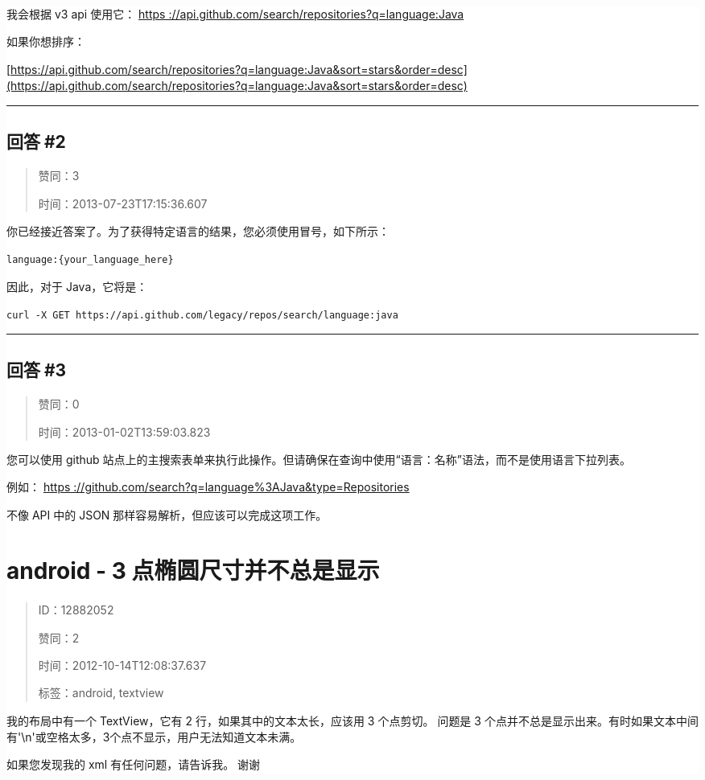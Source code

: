 我会根据 v3 api 使用它： [https ://api.github.com/search/repositories?q=language:Java](https://api.github.com/search/repositories?q=language:Java)

如果你想排序：

[https://api.github.com/search/repositories?q=language:Java&sort=stars&order=desc](https://api.github.com/search/repositories?q=language:Java&sort=stars&order=desc)

* * *

## 回答 #2

> 赞同：3
> 
> 时间：2013-07-23T17:15:36.607

你已经接近答案了。为了获得特定语言的结果，您必须使用冒号，如下所示：

```
language:{your_language_here} 
```

因此，对于 Java，它将是：

```
curl -X GET https://api.github.com/legacy/repos/search/language:java 
```

* * *

## 回答 #3

> 赞同：0
> 
> 时间：2013-01-02T13:59:03.823

您可以使用 github 站点上的主搜索表单来执行此操作。但请确保在查询中使用“语言：名称”语法，而不是使用语言下拉列表。

例如： [https ://github.com/search?q=language%3AJava&type=Repositories](https://github.com/search?q=language%3AJava&type=Repositories)

不像 API 中的 JSON 那样容易解析，但应该可以完成这项工作。

# android - 3 点椭圆尺寸并不总是显示

> ID：12882052
> 
> 赞同：2
> 
> 时间：2012-10-14T12:08:37.637
> 
> 标签：android, textview

我的布局中有一个 TextView，它有 2 行，如果其中的文本太长，应该用 3 个点剪切。
问题是 3 个点并不总是显示出来。有时如果文本中间有'\n'或空格太多，3个点不显示，用户无法知道文本未满。

如果您发现我的 xml 有任何问题，请告诉我。
谢谢
